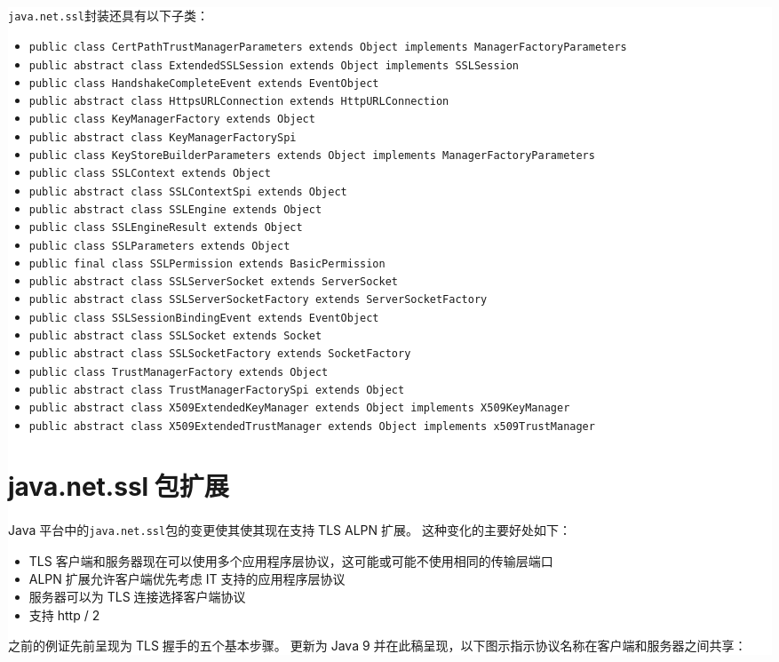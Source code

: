 `java.net.ssl`封装还具有以下子类：

*   `public class CertPathTrustManagerParameters extends Object implements ManagerFactoryParameters`
*   `public abstract class ExtendedSSLSession extends Object implements SSLSession`
*   `public class HandshakeCompleteEvent extends EventObject`
*   `public abstract class HttpsURLConnection extends HttpURLConnection`
*   `public class KeyManagerFactory extends Object`
*   `public abstract class KeyManagerFactorySpi`
*   `public class KeyStoreBuilderParameters extends Object implements ManagerFactoryParameters`
*   ``public class SSLContext extends Object``
*   `public abstract class SSLContextSpi extends Object`
*   `public abstract class SSLEngine extends Object`
*   `public class SSLEngineResult extends Object`
*   `public class SSLParameters extends Object`
*   `public final class SSLPermission extends BasicPermission`
*   `public abstract class SSLServerSocket extends ServerSocket`
*   `public abstract class SSLServerSocketFactory extends ServerSocketFactory`
*   `public class SSLSessionBindingEvent extends EventObject`
*   `public abstract class SSLSocket extends Socket`
*   `public abstract class SSLSocketFactory extends SocketFactory`
*   `public class TrustManagerFactory extends Object`
*   `public abstract class TrustManagerFactorySpi extends Object`
*   `public abstract class X509ExtendedKeyManager extends Object implements X509KeyManager`
*   `public abstract class X509ExtendedTrustManager extends Object implements x509TrustManager`

# java.net.ssl 包扩展

Java 平台中的`java.net.ssl`包的变更使其使其现在支持 TLS ALPN 扩展。 这种变化的主要好处如下：

*   TLS 客户端和服务器现在可以使用多个应用程序层协议，这可能或可能不使用相同的传输层端口
*   ALPN 扩展允许客户端优先考虑 IT 支持的应用程序层协议
*   服务器可以为 TLS 连接选择客户端协议
*   支持 http / 2

之前的例证先前呈现为 TLS 握手的五个基本步骤。 更新为 Java 9 并在此稿呈现，以下图示指示协议名称在客户端和服务器之间共享：
